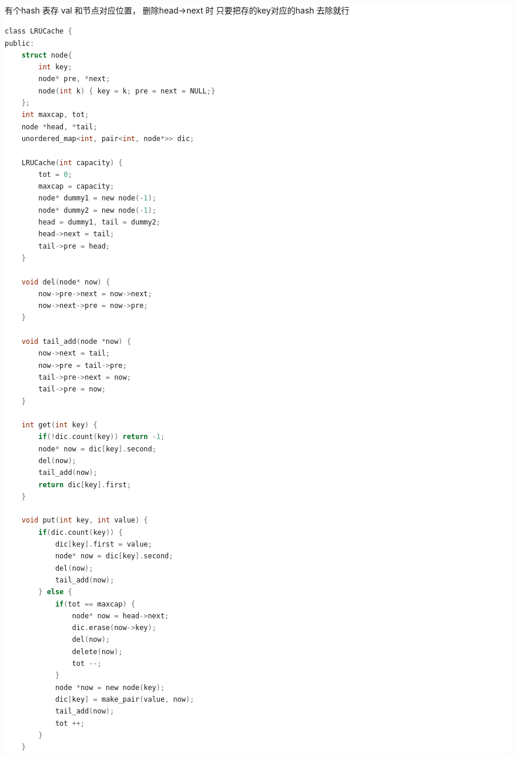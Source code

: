 有个hash 表存 val 和节点对应位置， 删除head->next 时 只要把存的key对应的hash 去除就行

```c
class LRUCache {
public:
    struct node{
        int key;
        node* pre, *next;
        node(int k) { key = k; pre = next = NULL;}
    };
    int maxcap, tot;
    node *head, *tail;
    unordered_map<int, pair<int, node*>> dic;
    
    LRUCache(int capacity) {
        tot = 0;
        maxcap = capacity;
        node* dummy1 = new node(-1);
        node* dummy2 = new node(-1);
        head = dummy1, tail = dummy2;
        head->next = tail;
        tail->pre = head;
    }

    void del(node* now) {
        now->pre->next = now->next;
        now->next->pre = now->pre;
    }

    void tail_add(node *now) {
        now->next = tail;
        now->pre = tail->pre;
        tail->pre->next = now;
        tail->pre = now;
    }
    
    int get(int key) {
        if(!dic.count(key)) return -1;
        node* now = dic[key].second;
        del(now);
        tail_add(now);
        return dic[key].first;
    }
    
    void put(int key, int value) {
        if(dic.count(key)) {
            dic[key].first = value;
            node* now = dic[key].second;
            del(now);
            tail_add(now);
        } else {
            if(tot == maxcap) {
                node* now = head->next;
                dic.erase(now->key);
                del(now);
                delete(now);
                tot --;
            }
            node *now = new node(key);
            dic[key] = make_pair(value, now);
            tail_add(now);
            tot ++;
        }
    }
```